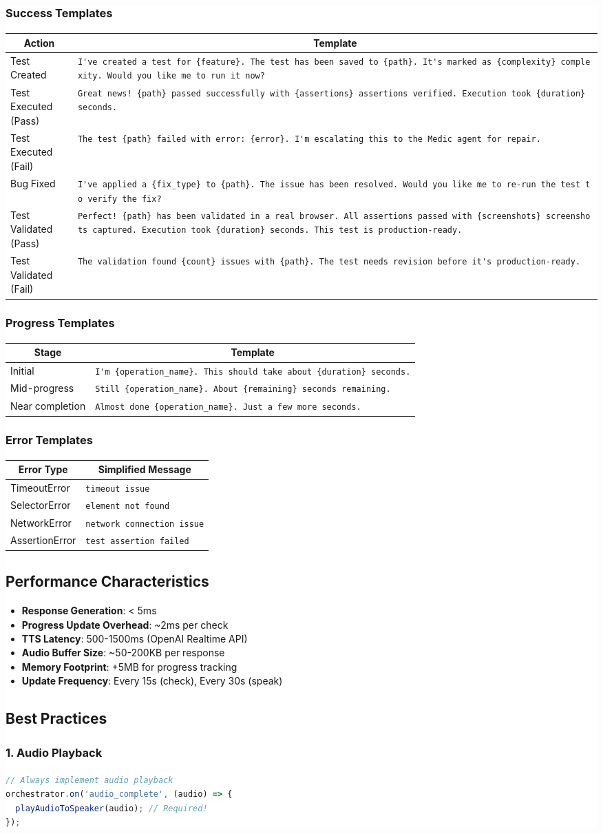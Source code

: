 ### Success Templates

| Action | Template |
|--------|----------|
| Test Created | `I've created a test for {feature}. The test has been saved to {path}. It's marked as {complexity} complexity. Would you like me to run it now?` |
| Test Executed (Pass) | `Great news! {path} passed successfully with {assertions} assertions verified. Execution took {duration} seconds.` |
| Test Executed (Fail) | `The test {path} failed with error: {error}. I'm escalating this to the Medic agent for repair.` |
| Bug Fixed | `I've applied a {fix_type} to {path}. The issue has been resolved. Would you like me to re-run the test to verify the fix?` |
| Test Validated (Pass) | `Perfect! {path} has been validated in a real browser. All assertions passed with {screenshots} screenshots captured. Execution took {duration} seconds. This test is production-ready.` |
| Test Validated (Fail) | `The validation found {count} issues with {path}. The test needs revision before it's production-ready.` |

### Progress Templates

| Stage | Template |
|-------|----------|
| Initial | `I'm {operation_name}. This should take about {duration} seconds.` |
| Mid-progress | `Still {operation_name}. About {remaining} seconds remaining.` |
| Near completion | `Almost done {operation_name}. Just a few more seconds.` |

### Error Templates

| Error Type | Simplified Message |
|-----------|-------------------|
| TimeoutError | `timeout issue` |
| SelectorError | `element not found` |
| NetworkError | `network connection issue` |
| AssertionError | `test assertion failed` |

## Performance Characteristics

- **Response Generation**: < 5ms
- **Progress Update Overhead**: ~2ms per check
- **TTS Latency**: 500-1500ms (OpenAI Realtime API)
- **Audio Buffer Size**: ~50-200KB per response
- **Memory Footprint**: +5MB for progress tracking
- **Update Frequency**: Every 15s (check), Every 30s (speak)

## Best Practices

### 1. Audio Playback
```typescript
// Always implement audio playback
orchestrator.on('audio_complete', (audio) => {
  playAudioToSpeaker(audio); // Required!
});
```
